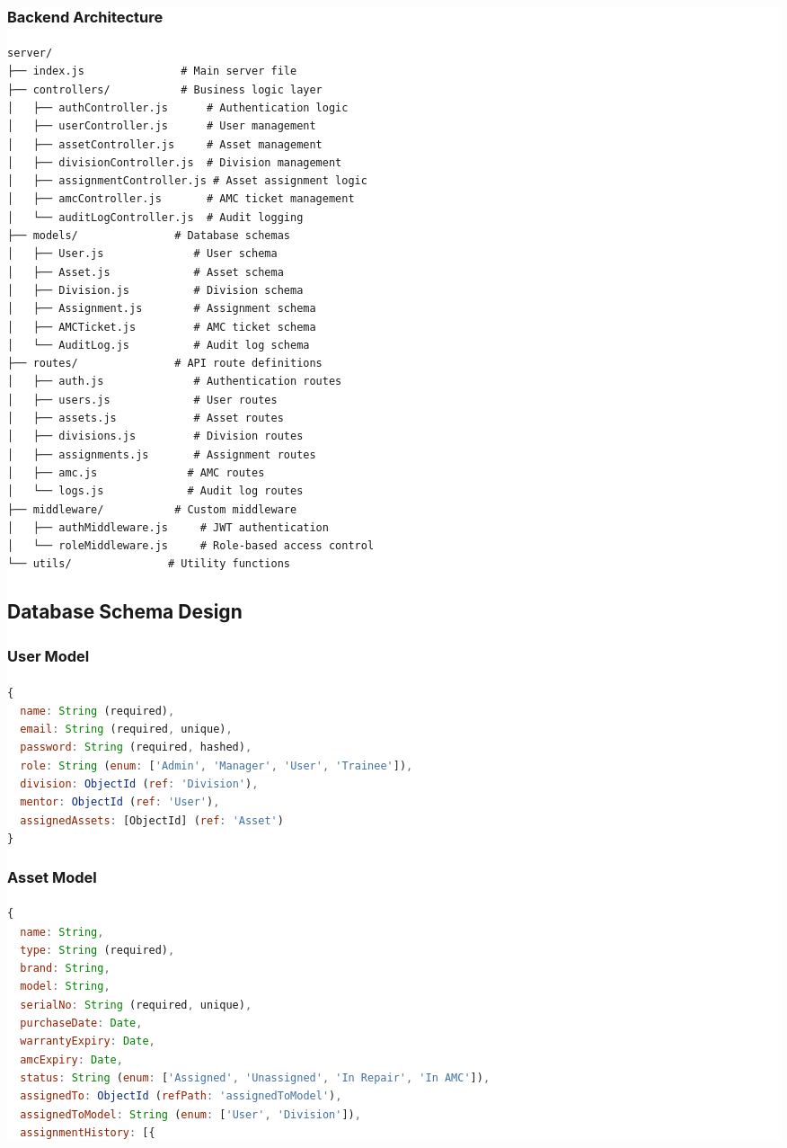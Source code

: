 ### Backend Architecture
```
server/
├── index.js               # Main server file
├── controllers/           # Business logic layer
│   ├── authController.js      # Authentication logic
│   ├── userController.js      # User management
│   ├── assetController.js     # Asset management
│   ├── divisionController.js  # Division management
│   ├── assignmentController.js # Asset assignment logic
│   ├── amcController.js       # AMC ticket management
│   └── auditLogController.js  # Audit logging
├── models/               # Database schemas
│   ├── User.js              # User schema
│   ├── Asset.js             # Asset schema
│   ├── Division.js          # Division schema
│   ├── Assignment.js        # Assignment schema
│   ├── AMCTicket.js         # AMC ticket schema
│   └── AuditLog.js          # Audit log schema
├── routes/               # API route definitions
│   ├── auth.js              # Authentication routes
│   ├── users.js             # User routes
│   ├── assets.js            # Asset routes
│   ├── divisions.js         # Division routes
│   ├── assignments.js       # Assignment routes
│   ├── amc.js              # AMC routes
│   └── logs.js             # Audit log routes
├── middleware/           # Custom middleware
│   ├── authMiddleware.js     # JWT authentication
│   └── roleMiddleware.js     # Role-based access control
└── utils/               # Utility functions
```

## Database Schema Design

### User Model
```javascript
{
  name: String (required),
  email: String (required, unique),
  password: String (required, hashed),
  role: String (enum: ['Admin', 'Manager', 'User', 'Trainee']),
  division: ObjectId (ref: 'Division'),
  mentor: ObjectId (ref: 'User'),
  assignedAssets: [ObjectId] (ref: 'Asset')
}
```

### Asset Model
```javascript
{
  name: String,
  type: String (required),
  brand: String,
  model: String,
  serialNo: String (required, unique),
  purchaseDate: Date,
  warrantyExpiry: Date,
  amcExpiry: Date,
  status: String (enum: ['Assigned', 'Unassigned', 'In Repair', 'In AMC']),
  assignedTo: ObjectId (refPath: 'assignedToModel'),
  assignedToModel: String (enum: ['User', 'Division']),
  assignmentHistory: [{
```